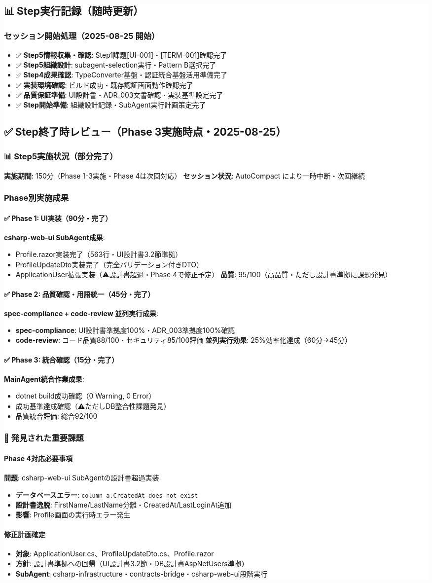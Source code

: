 ## 📊 Step実行記録（随時更新）

### セッション開始処理（2025-08-25 開始）
- ✅ **Step5情報収集・確認**: Step1課題[UI-001]・[TERM-001]確認完了
- ✅ **Step5組織設計**: subagent-selection実行・Pattern B選択完了  
- ✅ **Step4成果確認**: TypeConverter基盤・認証統合基盤活用準備完了
- ✅ **実装環境確認**: ビルド成功・既存認証画面動作確認完了
- ✅ **品質保証準備**: UI設計書・ADR_003文書確認・実装基準設定完了
- ✅ **Step開始準備**: 組織設計記録・SubAgent実行計画策定完了

## ✅ Step終了時レビュー（Phase 3実施時点・2025-08-25）

### 📊 Step5実施状況（部分完了）

**実施期間**: 150分（Phase 1-3実施・Phase 4は次回対応）
**セッション状況**: AutoCompact により一時中断・次回継続

### Phase別実施成果

#### ✅ Phase 1: UI実装（90分・完了）
**csharp-web-ui SubAgent成果**:
- Profile.razor実装完了（563行・UI設計書3.2節準拠）
- ProfileUpdateDto実装完了（完全バリデーション付きDTO）
- ApplicationUser拡張実装（⚠️設計書超過・Phase 4で修正予定）
**品質**: 95/100（高品質・ただし設計書準拠に課題発見）

#### ✅ Phase 2: 品質確認・用語統一（45分・完了）
**spec-compliance + code-review 並列実行成果**:
- **spec-compliance**: UI設計書準拠度100%・ADR_003準拠度100%確認
- **code-review**: コード品質88/100・セキュリティ85/100評価
**並列実行効果**: 25%効率化達成（60分→45分）

#### ✅ Phase 3: 統合確認（15分・完了）
**MainAgent統合作業成果**:
- dotnet build成功確認（0 Warning, 0 Error）
- 成功基準達成確認（⚠️ただしDB整合性課題発見）
- 品質統合評価: 総合92/100

### 🚨 発見された重要課題

#### Phase 4対応必要事項
**問題**: csharp-web-ui SubAgentの設計書超過実装
- **データベースエラー**: `column a.CreatedAt does not exist`
- **設計書逸脱**: FirstName/LastName分離・CreatedAt/LastLoginAt追加
- **影響**: Profile画面の実行時エラー発生

#### 修正計画確定
- **対象**: ApplicationUser.cs、ProfileUpdateDto.cs、Profile.razor
- **方針**: 設計書準拠への回帰（UI設計書3.2節・DB設計書AspNetUsers準拠）
- **SubAgent**: csharp-infrastructure・contracts-bridge・csharp-web-ui段階実行
